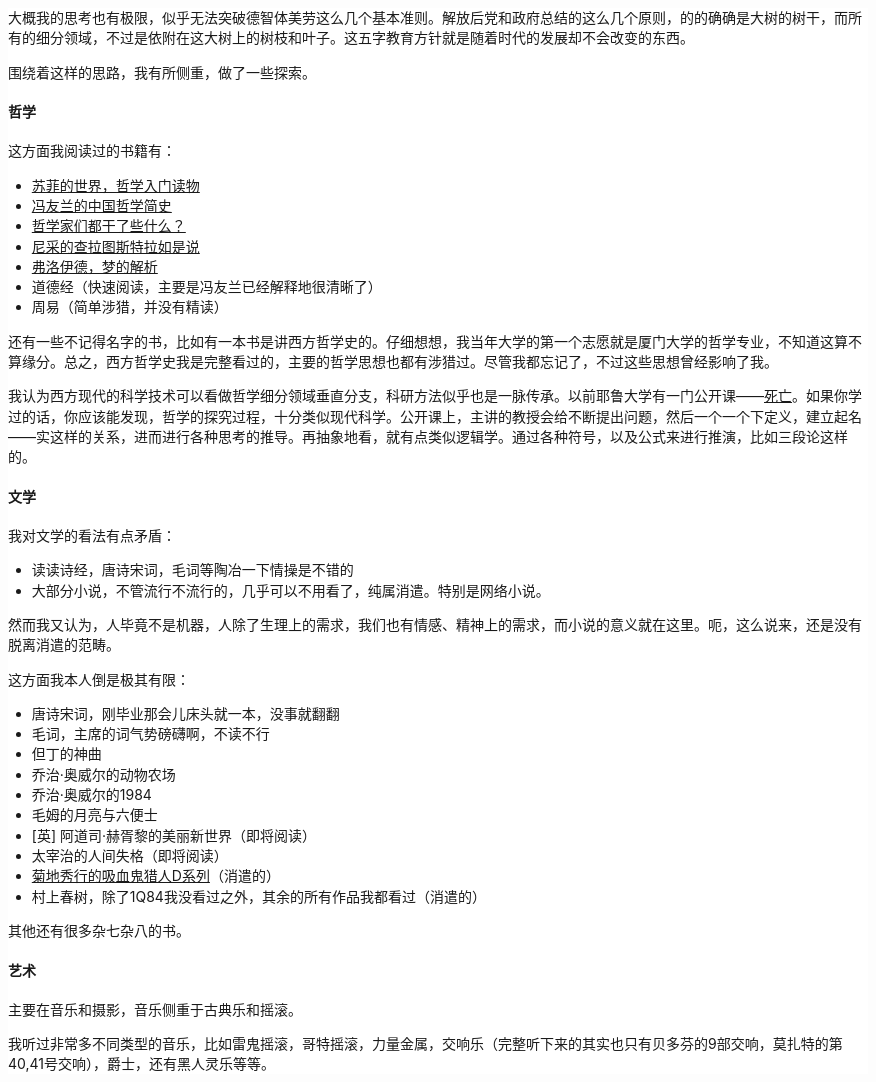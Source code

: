 大概我的思考也有极限，似乎无法突破德智体美劳这么几个基本准则。解放后党和政府总结的这么几个原则，的的确确是大树的树干，而所有的细分领域，不过是依附在这大树上的树枝和叶子。这五字教育方针就是随着时代的发展却不会改变的东西。

围绕着这样的思路，我有所侧重，做了一些探索。

#### 哲学

这方面我阅读过的书籍有：


* [苏菲的世界，哲学入门读物](https://book.douban.com/subject/1045818/)
* [冯友兰的中国哲学简史](https://book.douban.com/subject/1021273/)
* [哲学家们都干了些什么？](https://book.douban.com/subject/6425061/)
* [尼采的查拉图斯特拉如是说](https://book.douban.com/subject/1012032/)
* [弗洛伊德，梦的解析](https://book.douban.com/subject/2974879/)
* 道德经（快速阅读，主要是冯友兰已经解释地很清晰了）
* 周易（简单涉猎，并没有精读）


还有一些不记得名字的书，比如有一本书是讲西方哲学史的。仔细想想，我当年大学的第一个志愿就是厦门大学的哲学专业，不知道这算不算缘分。总之，西方哲学史我是完整看过的，主要的哲学思想也都有涉猎过。尽管我都忘记了，不过这些思想曾经影响了我。

我认为西方现代的科学技术可以看做哲学细分领域垂直分支，科研方法似乎也是一脉传承。以前耶鲁大学有一门公开课——[死亡](http://open.163.com/special/sp/philosophy-death.html)。如果你学过的话，你应该能发现，哲学的探究过程，十分类似现代科学。公开课上，主讲的教授会给不断提出问题，然后一个一个下定义，建立起名——实这样的关系，进而进行各种思考的推导。再抽象地看，就有点类似逻辑学。通过各种符号，以及公式来进行推演，比如三段论这样的。

#### 文学

我对文学的看法有点矛盾：


* 读读诗经，唐诗宋词，毛词等陶冶一下情操是不错的
* 大部分小说，不管流行不流行的，几乎可以不用看了，纯属消遣。特别是网络小说。


然而我又认为，人毕竟不是机器，人除了生理上的需求，我们也有情感、精神上的需求，而小说的意义就在这里。呃，这么说来，还是没有脱离消遣的范畴。

这方面我本人倒是极其有限：


* 唐诗宋词，刚毕业那会儿床头就一本，没事就翻翻
* 毛词，主席的词气势磅礴啊，不读不行
* 但丁的神曲
* 乔治·奥威尔的动物农场
* 乔治·奥威尔的1984
* 毛姆的月亮与六便士
* [英] 阿道司·赫胥黎的美丽新世界（即将阅读）
* 太宰治的人间失格（即将阅读）
* [菊地秀行的吸血鬼猎人D系列](https://book.douban.com/series/14583)（消遣的）
* 村上春树，除了1Q84我没看过之外，其余的所有作品我都看过（消遣的）


其他还有很多杂七杂八的书。

#### 艺术

主要在音乐和摄影，音乐侧重于古典乐和摇滚。

我听过非常多不同类型的音乐，比如雷鬼摇滚，哥特摇滚，力量金属，交响乐（完整听下来的其实也只有贝多芬的9部交响，莫扎特的第40,41号交响），爵士，还有黑人灵乐等等。
